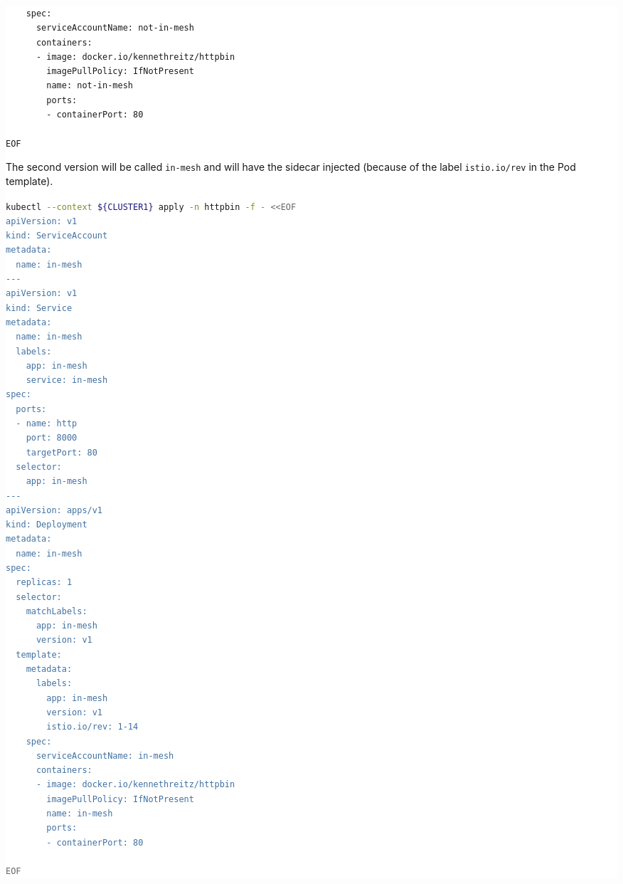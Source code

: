 ```bash
    spec:
      serviceAccountName: not-in-mesh
      containers:
      - image: docker.io/kennethreitz/httpbin
        imagePullPolicy: IfNotPresent
        name: not-in-mesh
        ports:
        - containerPort: 80

EOF
```

The second version will be called `in-mesh` and will have the sidecar injected (because of the label `istio.io/rev` in the Pod template).

```bash
kubectl --context ${CLUSTER1} apply -n httpbin -f - <<EOF
apiVersion: v1
kind: ServiceAccount
metadata:
  name: in-mesh
---
apiVersion: v1
kind: Service
metadata:
  name: in-mesh
  labels:
    app: in-mesh
    service: in-mesh
spec:
  ports:
  - name: http
    port: 8000
    targetPort: 80
  selector:
    app: in-mesh
---
apiVersion: apps/v1
kind: Deployment
metadata:
  name: in-mesh
spec:
  replicas: 1
  selector:
    matchLabels:
      app: in-mesh
      version: v1
  template:
    metadata:
      labels:
        app: in-mesh
        version: v1
        istio.io/rev: 1-14
    spec:
      serviceAccountName: in-mesh
      containers:
      - image: docker.io/kennethreitz/httpbin
        imagePullPolicy: IfNotPresent
        name: in-mesh
        ports:
        - containerPort: 80

EOF
```
